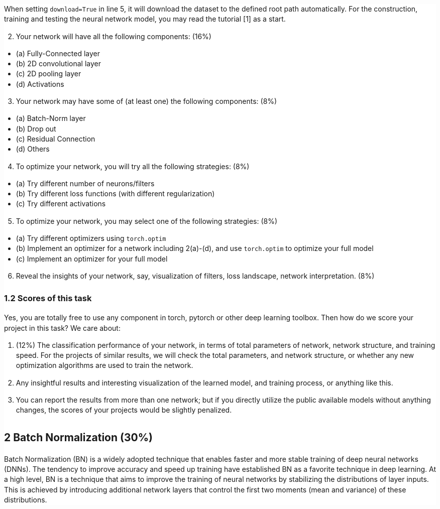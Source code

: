 
When setting `download=True` in line 5, it will download the dataset to the defined root path automatically. For the construction, training and testing the neural network model, you may read the tutorial [1] as a start.

2. Your network will have all the following components: (16%)

- (a) Fully-Connected layer  
- (b) 2D convolutional layer  
- (c) 2D pooling layer  
- (d) Activations  

3. Your network may have some of (at least one) the following components: (8%)

- (a) Batch-Norm layer  
- (b) Drop out  
- (c) Residual Connection  
- (d) Others  

4. To optimize your network, you will try all the following strategies: (8%)

- (a) Try different number of neurons/filters  
- (b) Try different loss functions (with different regularization)  
- (c) Try different activations  

5. To optimize your network, you may select one of the following strategies: (8%)

- (a) Try different optimizers using `torch.optim`  
- (b) Implement an optimizer for a network including 2(a)-(d), and use `torch.optim` to optimize your full model  
- (c) Implement an optimizer for your full model  

6. Reveal the insights of your network, say, visualization of filters, loss landscape, network interpretation. (8%)

### 1.2 Scores of this task

Yes, you are totally free to use any component in torch, pytorch or other deep learning toolbox. Then how do we score your project in this task? We care about:

1. (12%) The classification performance of your network, in terms of total parameters of network, network structure, and training speed. For the projects of similar results, we will check the total parameters, and network structure, or whether any new optimization algorithms are used to train the network.

2. Any insightful results and interesting visualization of the learned model, and training process, or anything like this.

3. You can report the results from more than one network; but if you directly utilize the public available models without anything changes, the scores of your projects would be slightly penalized.

## 2 Batch Normalization (30%)

Batch Normalization (BN) is a widely adopted technique that enables faster and more stable training of deep neural networks (DNNs). The tendency to improve accuracy and speed up training have established BN as a favorite technique in deep learning. At a high level, BN is a technique that aims to improve the training of neural networks by stabilizing the distributions of layer inputs. This is achieved by introducing additional network layers that control the first two moments (mean and variance) of these distributions.
